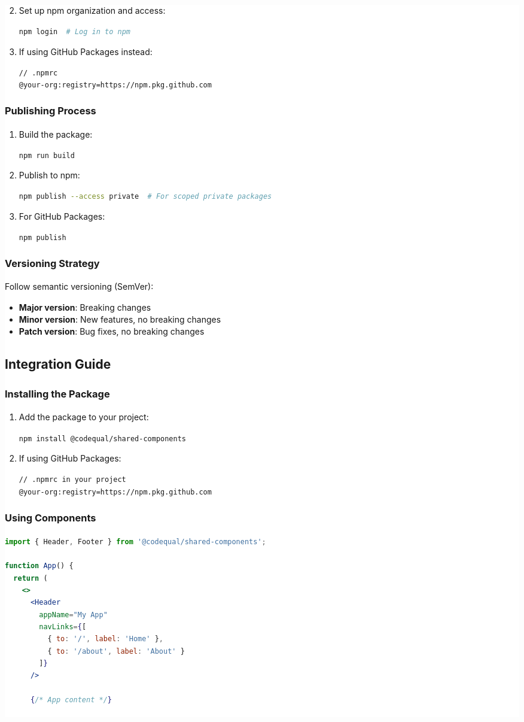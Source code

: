 2. Set up npm organization and access:
   ```bash
   npm login  # Log in to npm
   ```

3. If using GitHub Packages instead:
   ```
   // .npmrc
   @your-org:registry=https://npm.pkg.github.com
   ```

### Publishing Process

1. Build the package:
   ```bash
   npm run build
   ```

2. Publish to npm:
   ```bash
   npm publish --access private  # For scoped private packages
   ```

3. For GitHub Packages:
   ```bash
   npm publish
   ```

### Versioning Strategy

Follow semantic versioning (SemVer):

- **Major version**: Breaking changes
- **Minor version**: New features, no breaking changes
- **Patch version**: Bug fixes, no breaking changes

## Integration Guide

### Installing the Package

1. Add the package to your project:
   ```bash
   npm install @codequal/shared-components
   ```

2. If using GitHub Packages:
   ```
   // .npmrc in your project
   @your-org:registry=https://npm.pkg.github.com
   ```

### Using Components

```jsx
import { Header, Footer } from '@codequal/shared-components';

function App() {
  return (
    <>
      <Header 
        appName="My App" 
        navLinks={[
          { to: '/', label: 'Home' },
          { to: '/about', label: 'About' }
        ]}
      />
      
      {/* App content */}
      
```